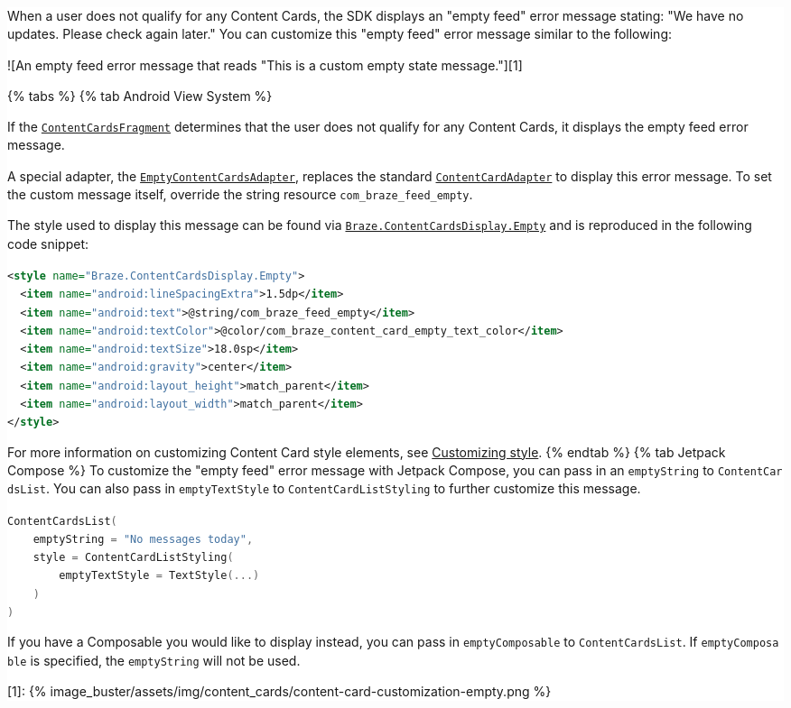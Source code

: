 When a user does not qualify for any Content Cards, the SDK displays an "empty feed" error message stating: "We have no updates. Please check again later." You can customize this "empty feed" error message similar to the following:

![An empty feed error message that reads "This is a custom empty state message."][1]

{% tabs %}
{% tab Android View System %}

If the [`ContentCardsFragment`](https://braze-inc.github.io/braze-android-sdk/kdoc/braze-android-sdk/com.braze.ui.contentcards/-content-cards-fragment/index.html) determines that the user does not qualify for any Content Cards, it displays the empty feed error message.

A special adapter, the [`EmptyContentCardsAdapter`](https://github.com/braze-inc/braze-android-sdk/blob/master/android-sdk-ui/src/main/java/com/braze/ui/contentcards/adapters/EmptyContentCardsAdapter.kt), replaces the standard [`ContentCardAdapter`](https://github.com/braze-inc/braze-android-sdk/blob/master/android-sdk-ui/src/main/java/com/braze/ui/contentcards/adapters/ContentCardAdapter.kt) to display this error message. To set the custom message itself, override the string resource `com_braze_feed_empty`.

The style used to display this message can be found via [`Braze.ContentCardsDisplay.Empty`](https://github.com/braze-inc/braze-android-sdk/blob/2e386dfa59a87bfc24ef7cb6ff5adf6b16f44d24/android-sdk-ui/src/main/res/values/styles.xml#L522-L530) and is reproduced in the following code snippet:

```xml
<style name="Braze.ContentCardsDisplay.Empty">
  <item name="android:lineSpacingExtra">1.5dp</item>
  <item name="android:text">@string/com_braze_feed_empty</item>
  <item name="android:textColor">@color/com_braze_content_card_empty_text_color</item>
  <item name="android:textSize">18.0sp</item>
  <item name="android:gravity">center</item>
  <item name="android:layout_height">match_parent</item>
  <item name="android:layout_width">match_parent</item>
</style>
```

For more information on customizing Content Card style elements, see [Customizing style]({{site.baseurl}}/developer_guide/customization_guides/content_cards/customizing_styles).
{% endtab %}
{% tab Jetpack Compose %}
To customize the "empty feed" error message with Jetpack Compose, you can pass in an `emptyString` to `ContentCardsList`. You can also pass in `emptyTextStyle` to `ContentCardListStyling` to further customize this message.

```kotlin
ContentCardsList(
    emptyString = "No messages today",
    style = ContentCardListStyling(
        emptyTextStyle = TextStyle(...)
    )
)
```

If you have a Composable you would like to display instead, you can pass in `emptyComposable` to `ContentCardsList`. If `emptyComposable` is specified, the `emptyString` will not be used.


[1]: {% image_buster/assets/img/content_cards/content-card-customization-empty.png %}